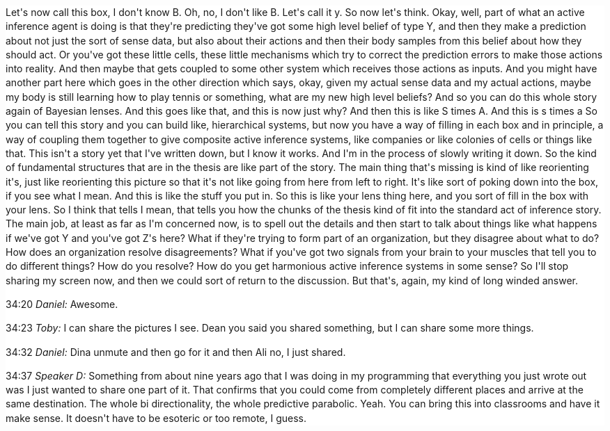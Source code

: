 Let's now call this box, I don't know B.
Oh, no, I don't like B.
Let's call it y.
So now let's think.
Okay, well, part of what an active inference agent is doing is that they're predicting they've got some high level belief of type Y, and then they make a prediction about not just the sort of sense data, but also about their actions and then their body samples from this belief about how they should act.
Or you've got these little cells, these little mechanisms which try to correct the prediction errors to make those actions into reality.
And then maybe that gets coupled to some other system which receives those actions as inputs.
And you might have another part here which goes in the other direction which says, okay, given my actual sense data and my actual actions, maybe my body is still learning how to play tennis or something, what are my new high level beliefs?
And so you can do this whole story again of Bayesian lenses.
And this goes like that, and this is now just why?
And then this is like S times A.
And this is s times a So you can tell this story and you can build like, hierarchical systems, but now you have a way of filling in each box and in principle, a way of coupling them together to give composite active inference systems, like companies or like colonies of cells or things like that.
This isn't a story yet that I've written down, but I know it works.
And I'm in the process of slowly writing it down.
So the kind of fundamental structures that are in the thesis are like part of the story.
The main thing that's missing is kind of like reorienting it's, just like reorienting this picture so that it's not like going from here from left to right.
It's like sort of poking down into the box, if you see what I mean.
And this is like the stuff you put in.
So this is like your lens thing here, and you sort of fill in the box with your lens.
So I think that tells I mean, that tells you how the chunks of the thesis kind of fit into the standard act of inference story.
The main job, at least as far as I'm concerned now, is to spell out the details and then start to talk about things like what happens if we've got Y and you've got Z's here?
What if they're trying to form part of an organization, but they disagree about what to do?
How does an organization resolve disagreements?
What if you've got two signals from your brain to your muscles that tell you to do different things?
How do you resolve?
How do you get harmonious active inference systems in some sense?
So I'll stop sharing my screen now, and then we could sort of return to the discussion.
But that's, again, my kind of long winded answer.

34:20 _Daniel:_
Awesome.

34:23 _Toby:_
I can share the pictures I see.
Dean you said you shared something, but I can share some more things.

34:32 _Daniel:_
Dina unmute and then go for it and then Ali no, I just shared.

34:37 _Speaker D:_
Something from about nine years ago that I was doing in my programming that everything you just wrote out was I just wanted to share one part of it.
That confirms that you could come from completely different places and arrive at the same destination.
The whole bi directionality, the whole predictive parabolic.
Yeah.
You can bring this into classrooms and have it make sense.
It doesn't have to be esoteric or too remote, I guess.
